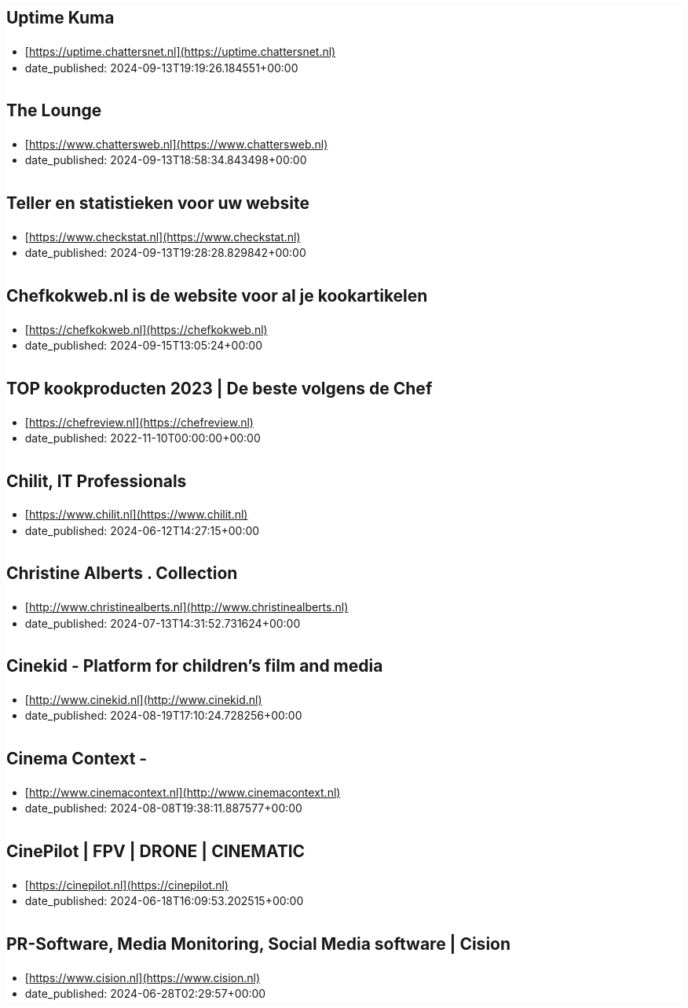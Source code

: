  ## Uptime Kuma
 - [https://uptime.chattersnet.nl](https://uptime.chattersnet.nl)
 - date_published: 2024-09-13T19:19:26.184551+00:00

 ## The Lounge
 - [https://www.chattersweb.nl](https://www.chattersweb.nl)
 - date_published: 2024-09-13T18:58:34.843498+00:00

 ## Teller en statistieken voor uw website
 - [https://www.checkstat.nl](https://www.checkstat.nl)
 - date_published: 2024-09-13T19:28:28.829842+00:00

 ## Chefkokweb.nl is de website voor al je kookartikelen
 - [https://chefkokweb.nl](https://chefkokweb.nl)
 - date_published: 2024-09-15T13:05:24+00:00

 ## TOP kookproducten 2023 | De beste volgens de Chef
 - [https://chefreview.nl](https://chefreview.nl)
 - date_published: 2022-11-10T00:00:00+00:00

 ## Chilit, IT Professionals
 - [https://www.chilit.nl](https://www.chilit.nl)
 - date_published: 2024-06-12T14:27:15+00:00

 ## Christine Alberts . Collection
 - [http://www.christinealberts.nl](http://www.christinealberts.nl)
 - date_published: 2024-07-13T14:31:52.731624+00:00

 ## Cinekid - Platform for children’s film and media
 - [http://www.cinekid.nl](http://www.cinekid.nl)
 - date_published: 2024-08-19T17:10:24.728256+00:00

 ## Cinema Context  -
 - [http://www.cinemacontext.nl](http://www.cinemacontext.nl)
 - date_published: 2024-08-08T19:38:11.887577+00:00

 ## CinePilot | FPV | DRONE | CINEMATIC
 - [https://cinepilot.nl](https://cinepilot.nl)
 - date_published: 2024-06-18T16:09:53.202515+00:00

 ## PR-Software, Media Monitoring, Social Media software | Cision
 - [https://www.cision.nl](https://www.cision.nl)
 - date_published: 2024-06-28T02:29:57+00:00
